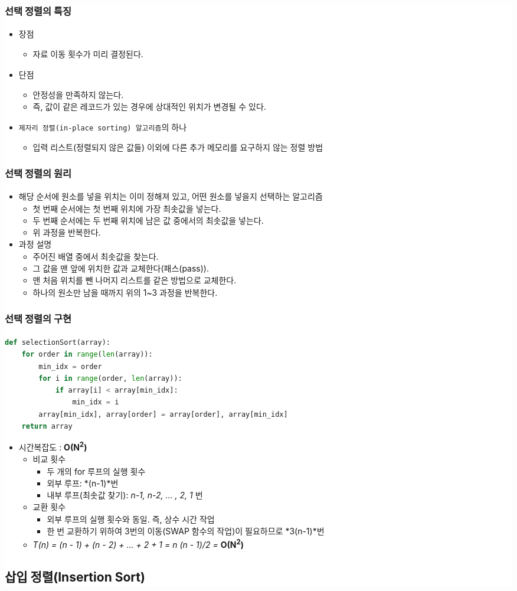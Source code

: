 

### 선택 정렬의 특징

- 장점
  - 자료 이동 횟수가 미리 결정된다.
- 단점
  - 안정성을 만족하지 않는다.
  - 즉, 값이 같은 레코드가 있는 경우에 상대적인 위치가 변경될 수 있다.

- `제자리 정렬(in-place sorting) 알고리즘`의 하나
  - 입력 리스트(정렬되지 않은 값들) 이외에 다른 추가 메모리를 요구하지 않는 정렬 방법



### 선택 정렬의 원리

- 해당 순서에 원소를 넣을 위치는 이미 정해져 있고, 어떤 원소를 넣을지 선택하는 알고리즘
  - 첫 번째 순서에는 첫 번째 위치에 가장 최솟값을 넣는다.
  - 두 번째 순서에는 두 번째 위치에 남은 값 중에서의 최솟값을 넣는다.
  - 위 과정을 반복한다.
- 과정 설명
  - 주어진 배열 중에서 최솟값을 찾는다.
  - 그 값을 맨 앞에 위치한 값과 교체한다(패스(pass)).
  - 맨 처음 위치를 뺀 나머지 리스트를 같은 방법으로 교체한다.
  - 하나의 원소만 남을 때까지 위의 1~3 과정을 반복한다.



### 선택 정렬의 구현

```python
def selectionSort(array):
    for order in range(len(array)):
        min_idx = order
        for i in range(order, len(array)):
            if array[i] < array[min_idx]:
                min_idx = i
        array[min_idx], array[order] = array[order], array[min_idx]
    return array
```

- 시간복잡도 : **O(N<sup>2</sup>)**
  - 비교 횟수
    - 두 개의 for 루프의 실행 횟수
    - 외부 루프: *(n-1)*번
    - 내부 루프(최솟값 찾기): *n-1, n-2, … , 2, 1* 번
  - 교환 횟수
    - 외부 루프의 실행 횟수와 동일. 즉, 상수 시간 작업
    - 한 번 교환하기 위하여 3번의 이동(SWAP 함수의 작업)이 필요하므로 *3(n-1)*번
  - *T(n) = (n - 1) + (n - 2) + … + 2 + 1 = n (n - 1)/2 =* **O(N<sup>2</sup>)**





## 삽입 정렬(Insertion Sort)
